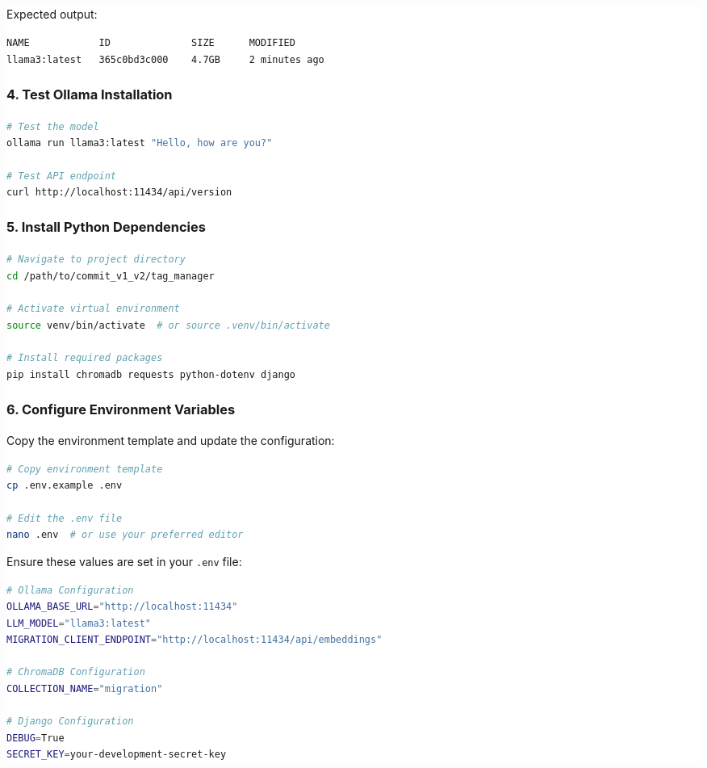 Expected output:
```
NAME            ID              SIZE      MODIFIED
llama3:latest   365c0bd3c000    4.7GB     2 minutes ago
```

### 4. Test Ollama Installation

```bash
# Test the model
ollama run llama3:latest "Hello, how are you?"

# Test API endpoint
curl http://localhost:11434/api/version
```

### 5. Install Python Dependencies

```bash
# Navigate to project directory
cd /path/to/commit_v1_v2/tag_manager

# Activate virtual environment
source venv/bin/activate  # or source .venv/bin/activate

# Install required packages
pip install chromadb requests python-dotenv django
```

### 6. Configure Environment Variables

Copy the environment template and update the configuration:

```bash
# Copy environment template
cp .env.example .env

# Edit the .env file
nano .env  # or use your preferred editor
```

Ensure these values are set in your `.env` file:

```bash
# Ollama Configuration
OLLAMA_BASE_URL="http://localhost:11434"
LLM_MODEL="llama3:latest"
MIGRATION_CLIENT_ENDPOINT="http://localhost:11434/api/embeddings"

# ChromaDB Configuration
COLLECTION_NAME="migration"

# Django Configuration
DEBUG=True
SECRET_KEY=your-development-secret-key
```
